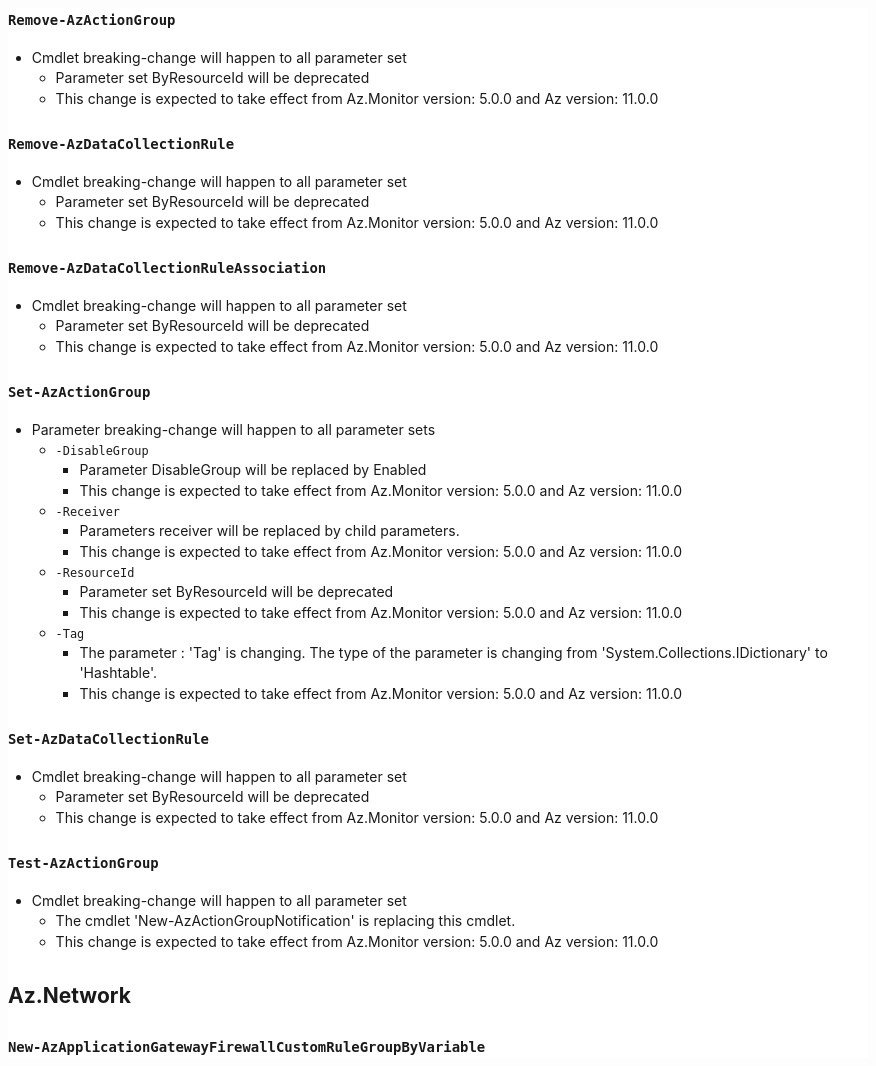 ### `Remove-AzActionGroup`

- Cmdlet breaking-change will happen to all parameter set
  - Parameter set ByResourceId will be deprecated
  - This change is expected to take effect from Az.Monitor version: 5.0.0 and Az version: 11.0.0

### `Remove-AzDataCollectionRule`

- Cmdlet breaking-change will happen to all parameter set
  - Parameter set ByResourceId will be deprecated
  - This change is expected to take effect from Az.Monitor version: 5.0.0 and Az version: 11.0.0

### `Remove-AzDataCollectionRuleAssociation`

- Cmdlet breaking-change will happen to all parameter set
  - Parameter set ByResourceId will be deprecated
  - This change is expected to take effect from Az.Monitor version: 5.0.0 and Az version: 11.0.0

### `Set-AzActionGroup`

- Parameter breaking-change will happen to all parameter sets
  - `-DisableGroup`
    - Parameter DisableGroup will be replaced by Enabled
    - This change is expected to take effect from Az.Monitor version: 5.0.0 and Az version: 11.0.0
  - `-Receiver`
    - Parameters receiver will be replaced by child parameters.
    - This change is expected to take effect from Az.Monitor version: 5.0.0 and Az version: 11.0.0
  - `-ResourceId`
    - Parameter set ByResourceId will be deprecated
    - This change is expected to take effect from Az.Monitor version: 5.0.0 and Az version: 11.0.0
  - `-Tag`
    - The parameter : 'Tag' is changing.
    The type of the parameter is changing from 'System.Collections.IDictionary' to 'Hashtable'.
    - This change is expected to take effect from Az.Monitor version: 5.0.0 and Az version: 11.0.0

### `Set-AzDataCollectionRule`

- Cmdlet breaking-change will happen to all parameter set
  - Parameter set ByResourceId will be deprecated
  - This change is expected to take effect from Az.Monitor version: 5.0.0 and Az version: 11.0.0

### `Test-AzActionGroup`

- Cmdlet breaking-change will happen to all parameter set
  - The cmdlet 'New-AzActionGroupNotification' is replacing this cmdlet.
  - This change is expected to take effect from Az.Monitor version: 5.0.0 and Az version: 11.0.0

## Az.Network

### `New-AzApplicationGatewayFirewallCustomRuleGroupByVariable`
